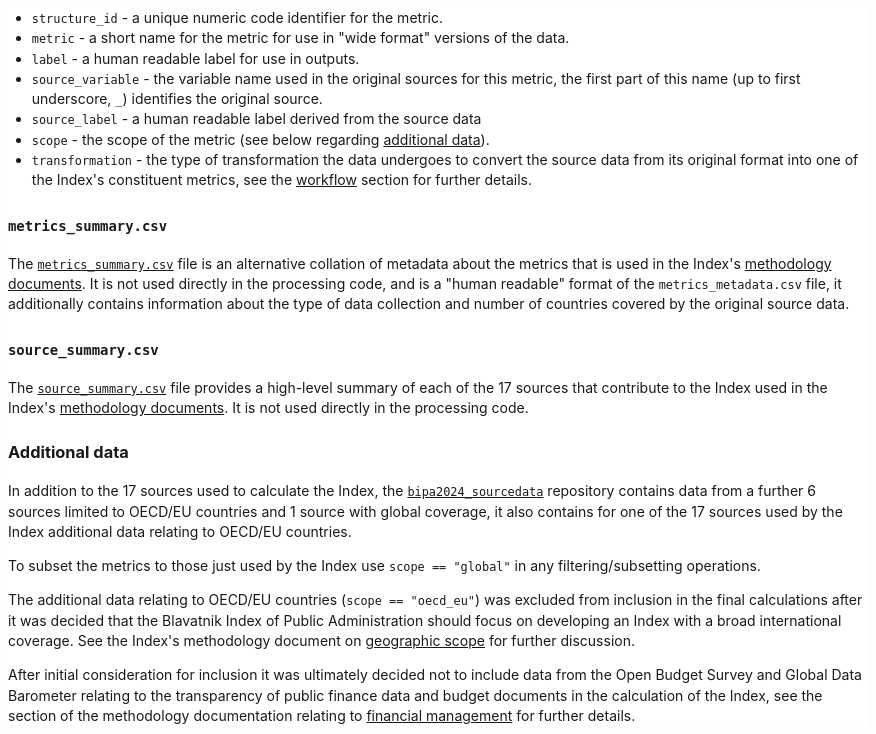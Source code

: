 - `structure_id` - a unique numeric code identifier for the metric.
- `metric` - a short name for the metric for use in "wide format" versions
  of the data.
- `label` - a human readable label for use in outputs.
- `source_variable` - the variable name used in the original sources for this
  metric, the first part of this name (up to first underscore, `_`) identifies
  the original source.
- `source_label` - a human readable label derived from the source data
- `scope` - the scope of the metric (see below regarding
  [additional data](#additional-data)).
- `transformation` - the type of transformation the data undergoes to convert
  the source data from its original format into one of the Index's constituent
  metrics, see the [workflow](#workflow) section for further details.

### `metrics_summary.csv`

The [`metrics_summary.csv`](data_ref/metrics_summary.csv) file is an
alternative collation of metadata about the metrics that is used in the Index's
[methodology documents](https://index.bsg.ox.ac.uk/methodology). It is not
used directly in the processing code, and is a "human readable" format of the
`metrics_metadata.csv` file, it additionally contains information about the
type of data collection and number of countries covered by the original source
data.

### `source_summary.csv`

The [`source_summary.csv`](data_ref/metrics_summary.csv) file provides a
high-level summary of each of the 17 sources that contribute to the Index used
in the Index's [methodology documents](https://index.bsg.ox.ac.uk/methodology).
It is not used directly in the processing code.

### Additional data

In addition to the 17 sources used to calculate the Index, the
[`bipa2024_sourcedata`](https://github.com/blavatnik-index/bipa2024_sourcedata)
repository contains data from a further 6 sources limited to OECD/EU
countries and 1 source with global coverage, it also contains for one of the 17
sources used by the Index additional data relating to OECD/EU countries.

To subset the metrics to those just used by the Index use `scope == "global"`
in any filtering/subsetting operations.

The additional data relating to OECD/EU countries (`scope == "oecd_eu"`) was
excluded from inclusion in the final calculations after it was decided that
the Blavatnik Index of Public Administration should focus on developing an
Index with a broad international coverage. See the Index's methodology
document on [geographic scope](https://index.bsg.ox.ac.uk/posts/geographic_scope/)
for further discussion.

After initial consideration for inclusion it was ultimately decided not
to include data from the Open Budget Survey and Global Data Barometer relating
to the transparency of public finance data and budget documents in the
calculation of the Index, see the section of the methodology documentation
relating to
[financial management](https://index.bsg.ox.ac.uk/posts/source_alignment/#financial-management)
for further details.
